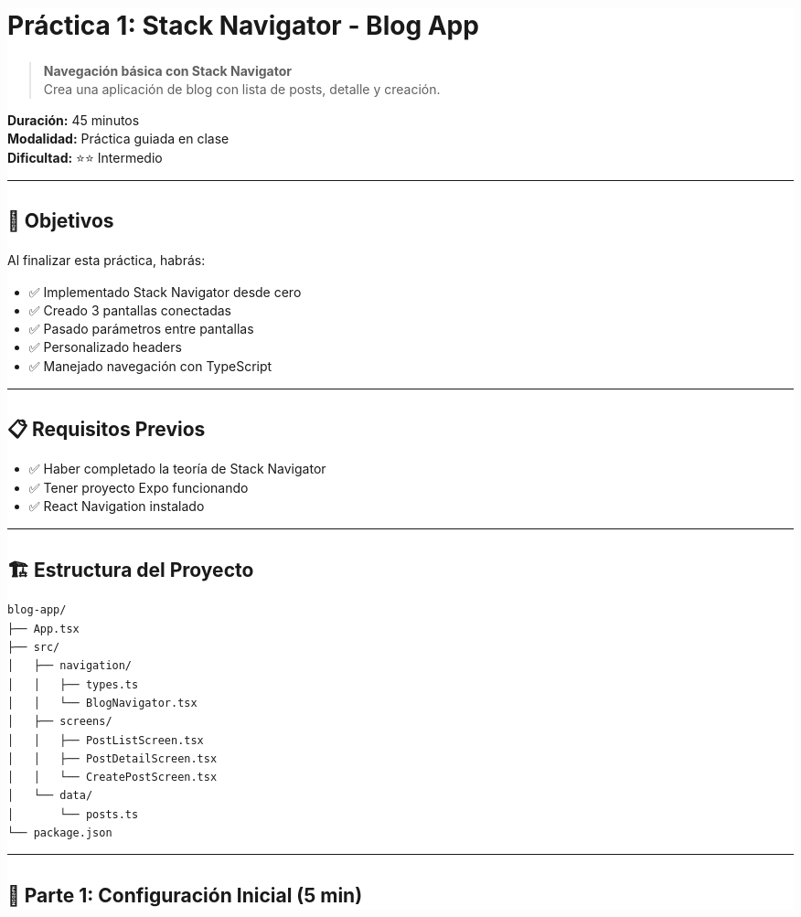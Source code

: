 # Práctica 1: Stack Navigator - Blog App

> **Navegación básica con Stack Navigator**  
> Crea una aplicación de blog con lista de posts, detalle y creación.

**Duración:** 45 minutos  
**Modalidad:** Práctica guiada en clase  
**Dificultad:** ⭐⭐ Intermedio

---

## 🎯 Objetivos

Al finalizar esta práctica, habrás:

- ✅ Implementado Stack Navigator desde cero
- ✅ Creado 3 pantallas conectadas
- ✅ Pasado parámetros entre pantallas
- ✅ Personalizado headers
- ✅ Manejado navegación con TypeScript

---

## 📋 Requisitos Previos

- ✅ Haber completado la teoría de Stack Navigator
- ✅ Tener proyecto Expo funcionando
- ✅ React Navigation instalado

---

## 🏗️ Estructura del Proyecto

```
blog-app/
├── App.tsx
├── src/
│   ├── navigation/
│   │   ├── types.ts
│   │   └── BlogNavigator.tsx
│   ├── screens/
│   │   ├── PostListScreen.tsx
│   │   ├── PostDetailScreen.tsx
│   │   └── CreatePostScreen.tsx
│   └── data/
│       └── posts.ts
└── package.json
```

---

## 📝 Parte 1: Configuración Inicial (5 min)
